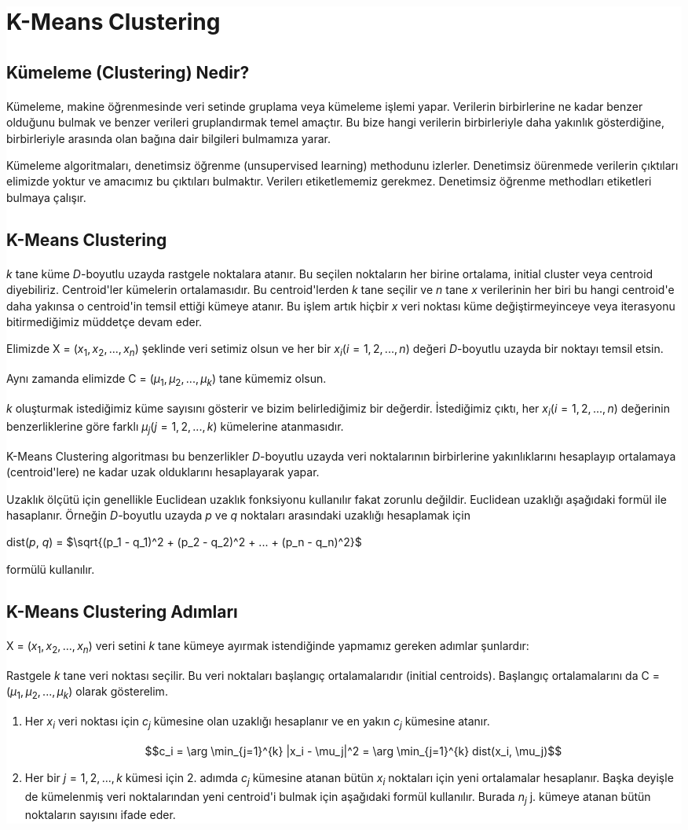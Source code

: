 # K-Means Clustering
## Kümeleme (Clustering) Nedir?
Kümeleme, makine öğrenmesinde veri setinde gruplama veya kümeleme işlemi yapar. Verilerin birbirlerine ne kadar benzer olduğunu bulmak ve benzer verileri gruplandırmak temel amaçtır. Bu bize hangi verilerin birbirleriyle daha yakınlık gösterdiğine, birbirleriyle arasında olan bağına dair bilgileri bulmamıza yarar.

Kümeleme algoritmaları, denetimsiz öğrenme (unsupervised learning) methodunu izlerler. Denetimsiz öürenmede verilerin çıktıları elimizde yoktur ve amacımız bu çıktıları bulmaktır. Verilerı etiketlememiz gerekmez. Denetimsiz öğrenme methodları etiketleri bulmaya çalışır.

## K-Means Clustering
$k$ tane küme $D$-boyutlu uzayda rastgele noktalara atanır. Bu seçilen noktaların her birine ortalama, initial cluster veya centroid diyebiliriz. Centroid'ler kümelerin ortalamasıdır. Bu centroid'lerden $k$ tane seçilir ve $n$ tane $x$ verilerinin her biri bu hangi centroid'e daha yakınsa o centroid'in temsil ettiği kümeye atanır. Bu işlem artık hiçbir $x$ veri noktası küme değiştirmeyinceye veya iterasyonu bitirmediğimiz müddetçe devam eder.

Elimizde X = ($x_1, x_2, ..., x_n$) şeklinde veri setimiz olsun ve her bir $x_i (i =1,2,...,n)$ değeri $D$-boyutlu uzayda bir noktayı temsil etsin.

Aynı zamanda elimizde C = ($\mu_1, \mu_2, ..., \mu_k$) tane kümemiz olsun.

$k$ oluşturmak istediğimiz küme sayısını gösterir ve bizim belirlediğimiz bir değerdir.
İstediğimiz çıktı, her $x_i (i =1,2,...,n)$ değerinin benzerliklerine göre farklı $\mu_j (j =1,2,...,k)$ kümelerine atanmasıdır. 

K-Means Clustering algoritması bu benzerlikler $D$-boyutlu uzayda veri noktalarının birbirlerine yakınlıklarını hesaplayıp ortalamaya (centroid'lere) ne kadar uzak olduklarını hesaplayarak yapar.

Uzaklık ölçütü için genellikle Euclidean uzaklık fonksiyonu kullanılır fakat zorunlu değildir. Euclidean uzaklığı aşağıdaki formül ile hasaplanır. Örneğin $D$-boyutlu uzayda $p$ ve $q$ noktaları arasındaki uzaklığı hesaplamak için

dist($p$, $q$) = $\sqrt{(p_1 - q_1)^2 + (p_2 - q_2)^2 + ... + (p_n - q_n)^2}$

formülü kullanılır.

## K-Means Clustering Adımları
X = ($x_1, x_2, ..., x_n$) veri setini $k$ tane kümeye ayırmak istendiğinde yapmamız gereken adımlar şunlardır:

Rastgele $k$ tane veri noktası seçilir. Bu veri noktaları başlangıç ortalamalarıdır (initial centroids). Başlangıç ortalamalarını da C = ($\mu_1, \mu_2, ..., \mu_k$) olarak gösterelim.

1) Her $x_i$ veri noktası için $c_j$ kümesine olan uzaklığı hesaplanır ve en yakın $c_j$ kümesine atanır.

    $$c_i = \arg \min_{j=1}^{k} |x_i - \mu_j|^2
    = \arg \min_{j=1}^{k} dist(x_i, \mu_j)$$


2) Her bir $j = 1, 2, ..., k$ kümesi için 2. adımda $c_j$ kümesine atanan bütün $x_i$ noktaları için yeni ortalamalar hesaplanır. Başka deyişle de kümelenmiş veri noktalarından yeni centroid'i bulmak için aşağıdaki formül kullanılır. Burada $n_j$ j. kümeye atanan bütün noktaların sayısını ifade eder.
